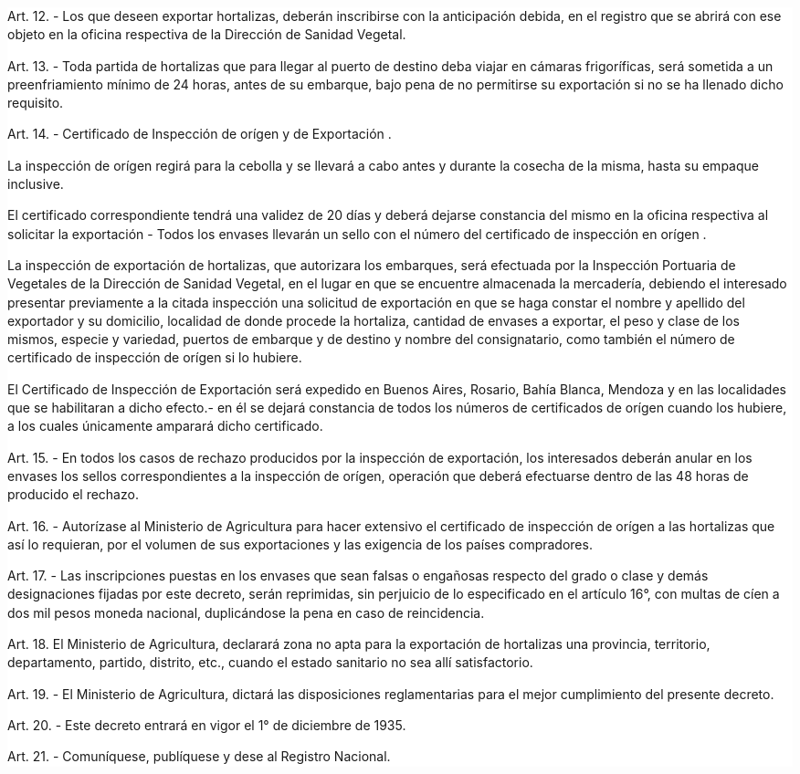 <a id="12"></a>
Art. 12. - Los que deseen exportar hortalizas, deberán inscribirse con la anticipación debida, en el registro que se abrirá con ese objeto en la oficina respectiva de la Dirección de Sanidad Vegetal.

<a id="13"></a>
Art. 13. - Toda partida de hortalizas que para llegar al puerto de destino deba viajar en cámaras frigoríficas, será sometida a un preenfriamiento mínimo de 24 horas, antes de su embarque, bajo pena de no permitirse su exportación si no se ha llenado dicho requisito.

<a id="14"></a>
Art. 14. - Certificado de Inspección de orígen y de Exportación .

La inspección de orígen regirá para la cebolla y se llevará a cabo antes y durante la cosecha de la misma, hasta su empaque inclusive.

El certificado correspondiente tendrá una validez de 20 días y deberá dejarse constancia del mismo en la oficina respectiva al solicitar la exportación - Todos los envases llevarán un sello con el número del certificado de inspección en orígen .

La inspección de exportación de hortalizas, que autorizara los embarques, será efectuada por la Inspección Portuaria de Vegetales de la Dirección de Sanidad Vegetal, en el lugar en que se encuentre almacenada la mercadería, debiendo el interesado presentar previamente a la citada inspección una solicitud de exportación en que se haga constar el nombre y apellido del exportador y su domicilio, localidad de donde procede la hortaliza, cantidad de envases a exportar, el peso y clase de los mismos, especie y variedad, puertos de embarque y de destino y nombre del consignatario, como también el número de certificado de inspección de orígen si lo hubiere.

El Certificado de Inspección de Exportación será expedido en Buenos Aires, Rosario, Bahía Blanca, Mendoza y en las localidades que se habilitaran a dicho efecto.- en él se dejará constancia de todos los números de certificados de orígen cuando los hubiere, a los cuales únicamente amparará dicho certificado.

<a id="15"></a>
Art. 15. - En todos los casos de rechazo producidos por la inspección de exportación, los interesados deberán anular en los envases los sellos correspondientes a la inspección de orígen, operación que deberá efectuarse dentro de las 48 horas de producido el rechazo.

<a id="16"></a>
Art. 16. - Autorízase al Ministerio de Agricultura para hacer extensivo el certificado de inspección de orígen a las hortalizas que así lo requieran, por el volumen de sus exportaciones y las exigencia de los países compradores.

<a id="17"></a>
Art. 17. - Las inscripciones puestas en los envases que sean falsas o engañosas respecto del grado o clase y demás designaciones fijadas por este decreto, serán reprimidas, sin perjuicio de lo especificado en el artículo 16°, con multas de cíen a dos mil pesos moneda nacional, duplicándose la pena en caso de reincidencia.

<a id="18"></a>
Art. 18. El Ministerio de Agricultura, declarará zona no apta para la exportación de hortalizas una provincia, territorio, departamento, partido, distrito, etc., cuando el estado sanitario no sea allí satisfactorio.

<a id="19"></a>
Art. 19. - El Ministerio de Agricultura, dictará las disposiciones reglamentarias para el mejor cumplimiento del presente decreto.

<a id="20"></a>
Art. 20. - Este decreto entrará en vigor el 1° de diciembre de 1935.

<a id="21"></a>
Art. 21. - Comuníquese, publíquese y dese al Registro Nacional.